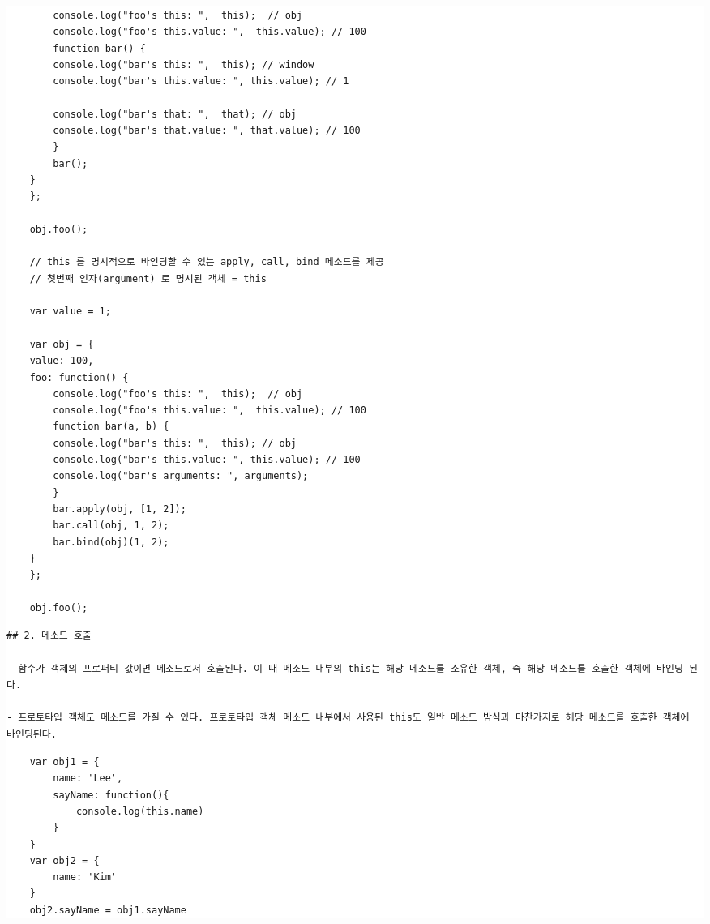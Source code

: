 			console.log("foo's this: ",  this);  // obj
			console.log("foo's this.value: ",  this.value); // 100
			function bar() {
			console.log("bar's this: ",  this); // window
			console.log("bar's this.value: ", this.value); // 1

			console.log("bar's that: ",  that); // obj
			console.log("bar's that.value: ", that.value); // 100
			}
			bar();
		}
		};

		obj.foo();

		// this 를 명시적으로 바인딩할 수 있는 apply, call, bind 메소드를 제공
		// 첫번째 인자(argument) 로 명시된 객체 = this

		var value = 1;

		var obj = {
		value: 100,
		foo: function() {
			console.log("foo's this: ",  this);  // obj
			console.log("foo's this.value: ",  this.value); // 100
			function bar(a, b) {
			console.log("bar's this: ",  this); // obj
			console.log("bar's this.value: ", this.value); // 100
			console.log("bar's arguments: ", arguments);
			}
			bar.apply(obj, [1, 2]);
			bar.call(obj, 1, 2);
			bar.bind(obj)(1, 2);
		}
		};

		obj.foo();
```
## 2. 메소드 호출

- 함수가 객체의 프로퍼티 값이면 메소드로서 호출된다. 이 때 메소드 내부의 this는 해당 메소드를 소유한 객체, 즉 해당 메소드를 호출한 객체에 바인딩 된다.

- 프로토타입 객체도 메소드를 가질 수 있다. 프로토타입 객체 메소드 내부에서 사용된 this도 일반 메소드 방식과 마찬가지로 해당 메소드를 호출한 객체에 바인딩된다.
```
		var obj1 = {
			name: 'Lee',
			sayName: function(){
				console.log(this.name)
			}
		}
		var obj2 = {
			name: 'Kim'
		}
		obj2.sayName = obj1.sayName
